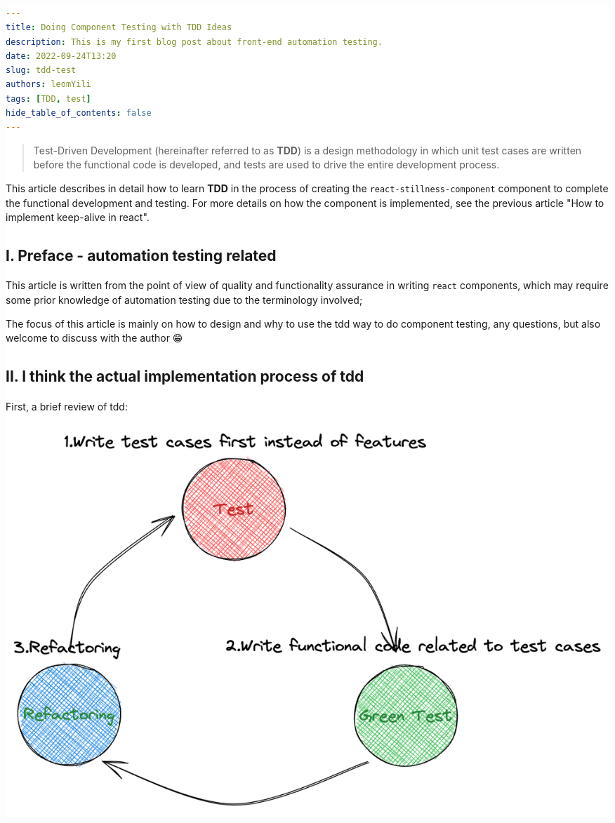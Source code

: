 ```yaml
---
title: Doing Component Testing with TDD Ideas
description: This is my first blog post about front-end automation testing.
date: 2022-09-24T13:20
slug: tdd-test
authors: leomYili
tags: [TDD, test]
hide_table_of_contents: false
---
```


> Test-Driven Development (hereinafter referred to as **TDD**) is a design methodology in which unit test cases are written before the functional code is developed, and tests are used to drive the entire development process.

This article describes in detail how to learn **TDD** in the process of creating the `react-stillness-component` component to complete the functional development and testing. For more details on how the component is implemented, see the previous article "How to implement keep-alive in react".

## I. Preface - automation testing related

This article is written from the point of view of quality and functionality assurance in writing `react` components, which may require some prior knowledge of automation testing due to the terminology involved;

The focus of this article is mainly on how to design and why to use the tdd way to do component testing, any questions, but also welcome to discuss with the author 😁

## II. I think the actual implementation process of tdd

First, a brief review of tdd:

![tdd](./assets/10.png)
